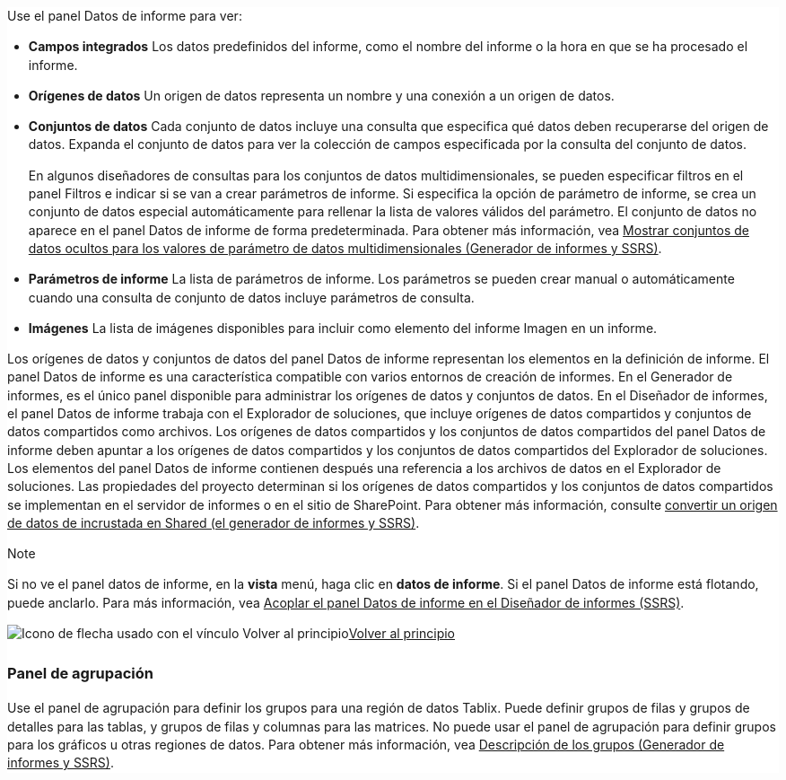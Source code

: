  Use el panel Datos de informe para ver:  
  
-   **Campos integrados** Los datos predefinidos del informe, como el nombre del informe o la hora en que se ha procesado el informe.  
  
-   **Orígenes de datos** Un origen de datos representa un nombre y una conexión a un origen de datos.  
  
-   **Conjuntos de datos** Cada conjunto de datos incluye una consulta que especifica qué datos deben recuperarse del origen de datos. Expanda el conjunto de datos para ver la colección de campos especificada por la consulta del conjunto de datos.  
  
     En algunos diseñadores de consultas para los conjuntos de datos multidimensionales, se pueden especificar filtros en el panel Filtros e indicar si se van a crear parámetros de informe. Si especifica la opción de parámetro de informe, se crea un conjunto de datos especial automáticamente para rellenar la lista de valores válidos del parámetro.  El conjunto de datos no aparece en el panel Datos de informe de forma predeterminada. Para obtener más información, vea [Mostrar conjuntos de datos ocultos para los valores de parámetro de datos multidimensionales &#40;Generador de informes y SSRS&#41;](../report-data/show-hidden-datasets-for-parameter-values-multidimensional-data.md).  
  
-   **Parámetros de informe** La lista de parámetros de informe. Los parámetros se pueden crear manual o automáticamente cuando una consulta de conjunto de datos incluye parámetros de consulta.  
  
-   **Imágenes** La lista de imágenes disponibles para incluir como elemento del informe Imagen en un informe.  
  
 Los orígenes de datos y conjuntos de datos del panel Datos de informe representan los elementos en la definición de informe. El panel Datos de informe es una característica compatible con varios entornos de creación de informes. En el Generador de informes, es el único panel disponible para administrar los orígenes de datos y conjuntos de datos. En el Diseñador de informes, el panel Datos de informe trabaja con el Explorador de soluciones, que incluye orígenes de datos compartidos y conjuntos de datos compartidos como archivos. Los orígenes de datos compartidos y los conjuntos de datos compartidos del panel Datos de informe deben apuntar a los orígenes de datos compartidos y los conjuntos de datos compartidos del Explorador de soluciones. Los elementos del panel Datos de informe contienen después una referencia a los archivos de datos en el Explorador de soluciones. Las propiedades del proyecto determinan si los orígenes de datos compartidos y los conjuntos de datos compartidos se implementan en el servidor de informes o en el sitio de SharePoint. Para obtener más información, consulte [convertir un origen de datos de incrustada en Shared &#40;el generador de informes y SSRS&#41;](../report-data/convert-data-sources-report-builder-and-ssrs.md).  
  
> [!NOTE]  
>  Si no ve el panel datos de informe, en la **vista** menú, haga clic en **datos de informe**. Si el panel Datos de informe está flotando, puede anclarlo. Para más información, vea [Acoplar el panel Datos de informe en el Diseñador de informes &#40;SSRS&#41;](dock-the-report-data-pane-in-report-designer-ssrs.md).  
  
 ![Icono de flecha usado con el vínculo Volver al principio](../../2014-toc/media/uparrow16x16.gif "Icono de flecha usado con el vínculo Volver al principio")[Volver al principio](#bkmk_Top)  
  
###  <a name="bkmk_GroupingPane"></a> Panel de agrupación  
 Use el panel de agrupación para definir los grupos para una región de datos Tablix. Puede definir grupos de filas y grupos de detalles para las tablas, y grupos de filas y columnas para las matrices. No puede usar el panel de agrupación para definir grupos para los gráficos u otras regiones de datos. Para obtener más información, vea [Descripción de los grupos &#40;Generador de informes y SSRS&#41;](../report-design/understanding-groups-report-builder-and-ssrs.md).  
  